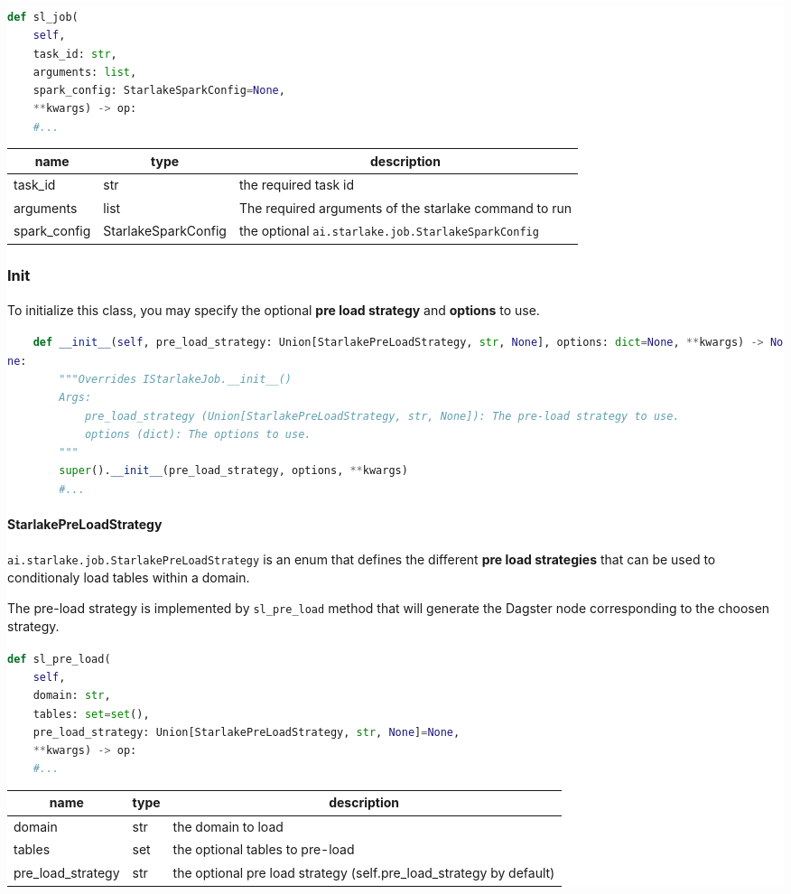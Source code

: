 ```python
def sl_job(
    self, 
    task_id: str, 
    arguments: list, 
    spark_config: StarlakeSparkConfig=None, 
    **kwargs) -> op:
    #...
```

| name         | type                | description                                           |
| ------------ | ------------------- | ----------------------------------------------------- |
| task_id      | str                 | the required task id                                  |
| arguments    | list                | The required arguments of the starlake command to run |
| spark_config | StarlakeSparkConfig | the optional `ai.starlake.job.StarlakeSparkConfig`    |

### Init

To initialize this class, you may specify the optional **pre load strategy** and **options** to use.

```python
    def __init__(self, pre_load_strategy: Union[StarlakePreLoadStrategy, str, None], options: dict=None, **kwargs) -> None:
        """Overrides IStarlakeJob.__init__()
        Args:
            pre_load_strategy (Union[StarlakePreLoadStrategy, str, None]): The pre-load strategy to use.
            options (dict): The options to use.
        """
        super().__init__(pre_load_strategy, options, **kwargs)
        #...
```

#### StarlakePreLoadStrategy

`ai.starlake.job.StarlakePreLoadStrategy` is an enum that defines the different **pre load strategies** that can be used to conditionaly load tables within a domain.

The pre-load strategy is implemented by `sl_pre_load` method that will generate the Dagster node corresponding to the choosen strategy.

```python
def sl_pre_load(
    self, 
    domain: str, 
    tables: set=set(),
    pre_load_strategy: Union[StarlakePreLoadStrategy, str, None]=None,
    **kwargs) -> op:
    #...
```

| name              | type | description                                                        |
| ----------------- | ---- | ------------------------------------------------------------------ |
| domain            | str  | the domain to load                                                 |
| tables            | set  | the optional tables to pre-load                                                 |
| pre_load_strategy | str  | the optional pre load strategy (self.pre_load_strategy by default) |
